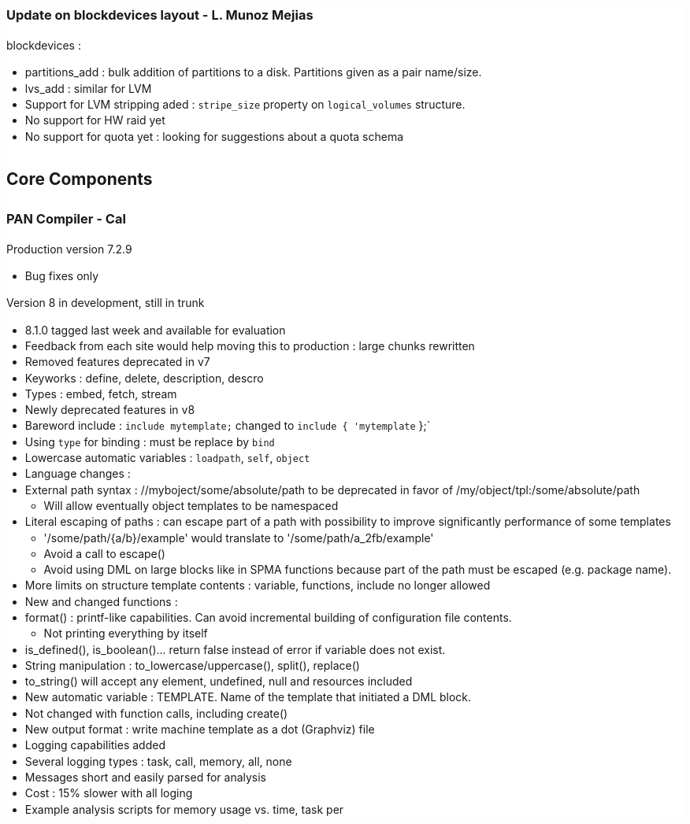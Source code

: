 ### Update on blockdevices layout - L. Munoz Mejias

blockdevices :

-   partitions\_add : bulk addition of partitions to a disk. Partitions
    given as a pair name/size.
-   lvs\_add : similar for LVM
-   Support for LVM stripping aded : `stripe_size` property on
    `logical_volumes` structure.
-   No support for HW raid yet
-   No support for quota yet : looking for suggestions about a quota
    schema

## Core Components

### PAN Compiler - Cal

Production version 7.2.9

-   Bug fixes only

Version 8 in development, still in trunk

-   8.1.0 tagged last week and available for evaluation
-   Feedback from each site would help moving this to production : large
    chunks rewritten
-   Removed features deprecated in v7
-   Keyworks : define, delete, description, descro
-   Types : embed, fetch, stream
-   Newly deprecated features in v8
-   Bareword include : `include mytemplate;` changed to
    `include { 'mytemplate` };\`
-   Using `type` for binding : must be replace by `bind`
-   Lowercase automatic variables : `loadpath`, `self`, `object`
-   Language changes :
-   External path syntax : //myboject/some/absolute/path to be
    deprecated in favor of /my/object/tpl:/some/absolute/path
    -   Will allow eventually object templates to be namespaced
-   Literal escaping of paths : can escape part of a path with
    possibility to improve significantly performance of some templates
    -   '/some/path/{a/b}/example' would translate to
        '/some/path/a\_2fb/example'
    -   Avoid a call to escape()
    -   Avoid using DML on large blocks like in SPMA functions because
        part of the path must be escaped (e.g. package name).
-   More limits on structure template contents : variable, functions,
    include no longer allowed
-   New and changed functions :
-   format() : printf-like capabilities. Can avoid incremental building
    of configuration file contents.
    -   Not printing everything by itself
-   is\_defined(), is\_boolean()... return false instead of error if
    variable does not exist.
-   String manipulation : to\_lowercase/uppercase(), split(), replace()
-   to\_string() will accept any element, undefined, null and resources
    included
-   New automatic variable : TEMPLATE. Name of the template that
    initiated a DML block.
-   Not changed with function calls, including create()
-   New output format : write machine template as a dot (Graphviz) file
-   Logging capabilities added
-   Several logging types : task, call, memory, all, none
-   Messages short and easily parsed for analysis
-   Cost : 15% slower with all loging
-   Example analysis scripts for memory usage vs. time, task per
